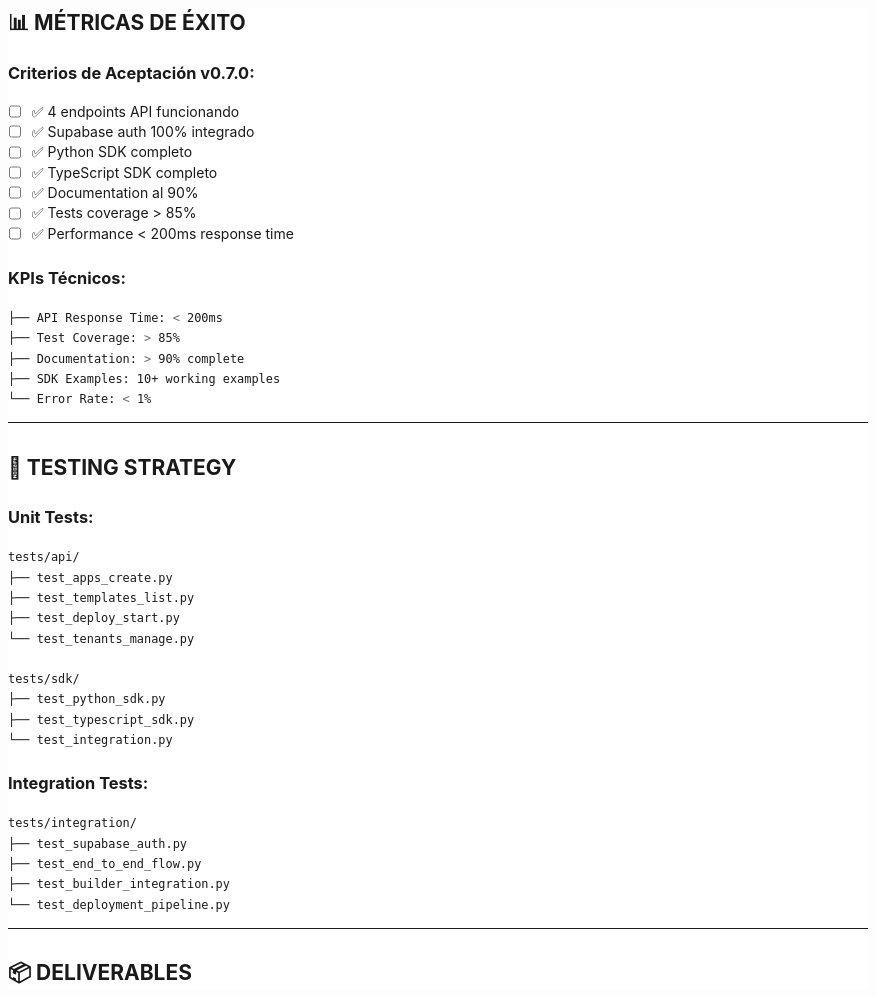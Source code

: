 
## 📊 **MÉTRICAS DE ÉXITO**

### **Criterios de Aceptación v0.7.0:**
- [ ] ✅ 4 endpoints API funcionando
- [ ] ✅ Supabase auth 100% integrado
- [ ] ✅ Python SDK completo
- [ ] ✅ TypeScript SDK completo
- [ ] ✅ Documentation al 90%
- [ ] ✅ Tests coverage > 85%
- [ ] ✅ Performance < 200ms response time

### **KPIs Técnicos:**
```bash
├── API Response Time: < 200ms
├── Test Coverage: > 85%
├── Documentation: > 90% complete
├── SDK Examples: 10+ working examples
└── Error Rate: < 1%
```

---

## 🔄 **TESTING STRATEGY**

### **Unit Tests:**
```bash
tests/api/
├── test_apps_create.py
├── test_templates_list.py  
├── test_deploy_start.py
└── test_tenants_manage.py

tests/sdk/
├── test_python_sdk.py
├── test_typescript_sdk.py
└── test_integration.py
```

### **Integration Tests:**
```bash
tests/integration/
├── test_supabase_auth.py
├── test_end_to_end_flow.py
├── test_builder_integration.py
└── test_deployment_pipeline.py
```

---

## 📦 **DELIVERABLES**
